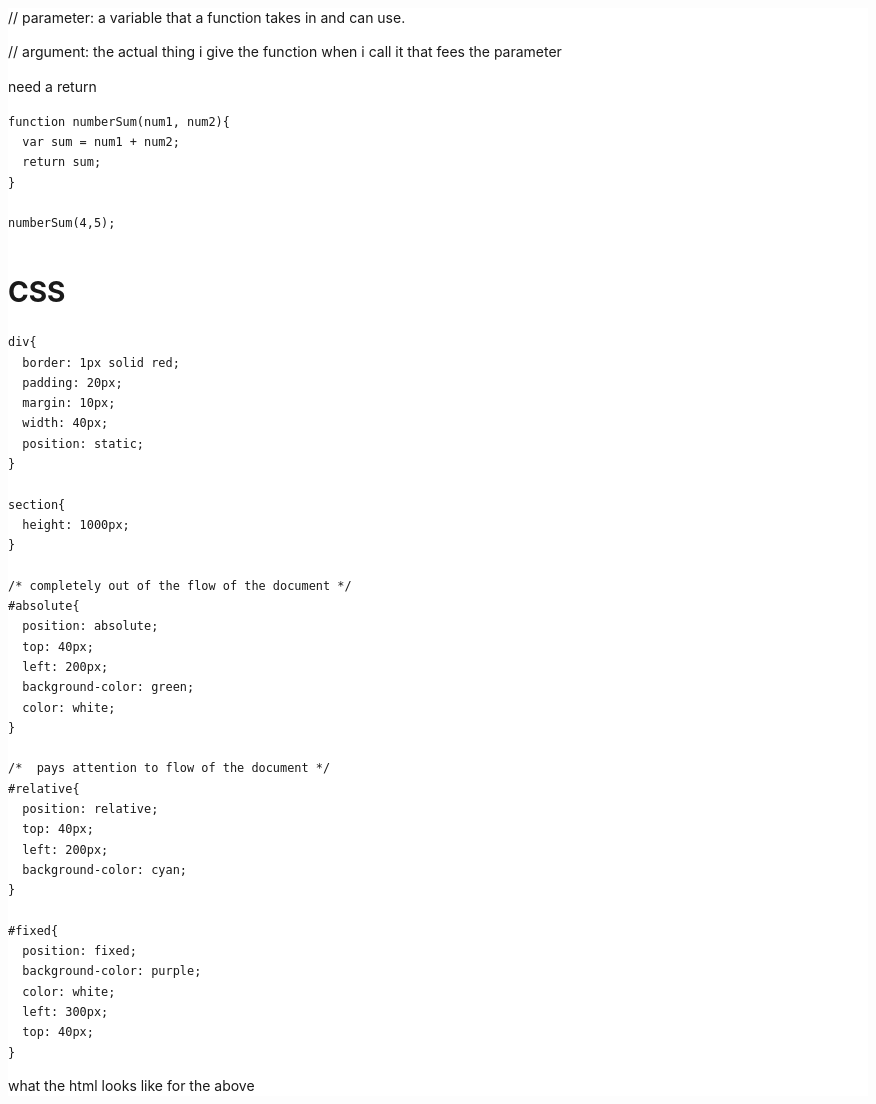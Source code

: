 

// parameter: a variable that a function takes in and can use.

// argument: the actual thing i give the function when i call it that fees the parameter

need a return
```
function numberSum(num1, num2){
  var sum = num1 + num2;
  return sum;
}

numberSum(4,5);

```

# CSS

```
div{
  border: 1px solid red;
  padding: 20px;
  margin: 10px;
  width: 40px;
  position: static;
}

section{
  height: 1000px;
}

/* completely out of the flow of the document */
#absolute{
  position: absolute;
  top: 40px;
  left: 200px;
  background-color: green;
  color: white;
}

/*  pays attention to flow of the document */
#relative{
  position: relative;
  top: 40px;
  left: 200px;
  background-color: cyan;
}

#fixed{
  position: fixed;
  background-color: purple;
  color: white;
  left: 300px;
  top: 40px;
}

```
what the html looks like for the above
